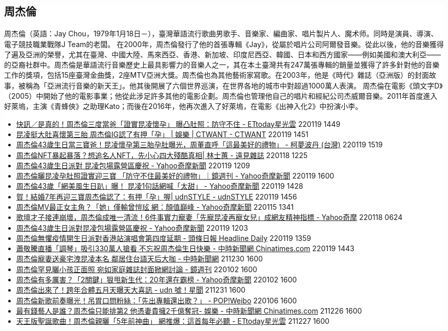 ## 周杰倫

周杰倫（英語：Jay Chou，1979年1月18日－），臺灣華語流行歌曲男歌手、音樂家、編曲家、唱片製片人、魔术师。同時是演員、導演、電子競技職業戰隊J Team的老闆。
在2000年，周杰倫發行了他的首張專輯《Jay》，從屬於唱片公司阿爾發音樂。從此以後，他的音樂獲得了遍及亞洲的榮譽，尤其在臺灣、中國大陸、馬來西亞、香港、新加坡、印度尼西亞、韓國、日本和西方國家——例如美國和澳大利亞——的亞裔社群中。周杰倫是華語流行音樂歷史上最具影響力的音樂人之一，其在本土臺灣共有247萬張專輯的銷量並獲得了許多針對他的音樂工作的獎項，包括15座臺灣金曲獎，2座MTV亞洲大獎。周杰倫也為其他藝術家寫歌。在2003年，他是《時代》雜誌（亞洲版）的封面故事，被稱為「亞洲流行音樂的新天王」。他其後開展了六個世界巡演，在世界各地的城市中對超過1000萬人表演。
周杰倫在電影《頭文字D》（2005）中開始了他的電影事業；他從此涉足許多其他的電影企劃。周杰倫也管理他自己的唱片和經紀公司杰威爾音樂。2011年首度進入好萊塢，主演《青蜂俠》之助理Kato；而後在2016年，他再次進入了好萊塢，在電影《出神入化2》中扮演小李。
- [快訊／是真的！周杰倫三度當爸「證實昆凌懷孕」 曝凸肚照：防守不住 - ETtoday星光雲](https://star.ettoday.net/news/2172995 "快訊／是真的！周杰倫三度當爸「證實昆凌懷孕」 曝凸肚照：防守不住 - ETtoday星光雲") 220119 1449
- [昆凌挺大肚喜懷第三胎 周杰倫IG認了有押「孕」 | 娛樂 | CTWANT - CTWANT](https://www.ctwant.com/article/163568 "昆凌挺大肚喜懷第三胎 周杰倫IG認了有押「孕」 | 娛樂 | CTWANT - CTWANT") 220119 1451
- [周杰倫43歲生日當三寶爸！昆凌懷孕第三胎孕肚曝光，周董直呼「這最美好的禮物」 - 柯夢波丹 (台灣)](https://www.cosmopolitan.com/tw/entertainment/celebrity-gossip/g38810454/jay-cho-hannah-quinlivan-pregnant/ "周杰倫43歲生日當三寶爸！昆凌懷孕第三胎孕肚曝光，周董直呼「這最美好的禮物」 - 柯夢波丹 (台灣)") 220119 1519
- [周杰倫NFT暴起暴落？想追名人NFT，先小心四大殘酷真相| 林士蕙 - 遠見雜誌](https://www.gvm.com.tw/article/86303 "周杰倫NFT暴起暴落？想追名人NFT，先小心四大殘酷真相| 林士蕙 - 遠見雜誌") 220118 1225
- [周杰倫43歲生日派對 昆凌包場露營區慶祝 - Yahoo奇摩新聞](https://tw.news.yahoo.com/%E5%91%A8%E6%9D%B0%E5%80%AB43%E6%AD%B2%E7%94%9F%E6%97%A5%E6%B4%BE%E5%B0%8D-%E6%98%86%E5%87%8C%E5%8C%85%E5%A0%B4%E9%9C%B2%E7%87%9F%E5%8D%80%E6%85%B6%E7%A5%9D-035601679.html "周杰倫43歲生日派對 昆凌包場露營區慶祝 - Yahoo奇摩新聞") 220119 1209
- [周杰倫曬昆凌孕肚照證實迎三寶 「防守不住最美好的禮物」｜鏡週刊 - Yahoo奇摩新聞](https://tw.news.yahoo.com/%E5%91%A8%E6%9D%B0%E5%80%AB%E6%9B%AC%E6%98%86%E5%87%8C%E5%AD%95%E8%82%9A%E7%85%A7%E8%AD%89%E5%AF%A6%E8%BF%8E%E4%B8%89%E5%AF%B6-%E9%98%B2%E5%AE%88%E4%B8%8D%E4%BD%8F%E6%9C%80%E7%BE%8E%E5%A5%BD%E7%9A%84%E7%A6%AE%E7%89%A9-%E9%8F%A1%E9%80%B1%E5%88%8A-080024855.html "周杰倫曬昆凌孕肚照證實迎三寶 「防守不住最美好的禮物」｜鏡週刊 - Yahoo奇摩新聞") 220119 1600
- [周杰倫43歲「網美風生日趴」曝！ 昆凌1句話網喊「太甜」 - Yahoo奇摩新聞](https://tw.tv.yahoo.com/news-video/%E5%91%A8%E6%9D%B0%E5%80%AB43%E6%AD%B2-%E7%B6%B2%E7%BE%8E%E9%A2%A8%E7%94%9F%E6%97%A5%E8%B6%B4-%E6%9B%9D-%E6%98%86%E5%87%8C1%E5%8F%A5%E8%A9%B1%E7%B6%B2%E5%96%8A-%E5%A4%AA%E7%94%9C-054815424.html "周杰倫43歲「網美風生日趴」曝！ 昆凌1句話網喊「太甜」 - Yahoo奇摩新聞") 220119 1428
- [賀！結婚7年再迎三寶周杰倫認了：有押「孕」喔| udnSTYLE - udnSTYLE](https://style.udn.com/style/story/8065/6044888 "賀！結婚7年再迎三寶周杰倫認了：有押「孕」喔| udnSTYLE - udnSTYLE") 220119 1456
- [周杰倫MV最正女主角？「她」僅輸曾愷玹 網：顏值巔峰 - Yahoo奇摩新聞](https://tw.news.yahoo.com/%E5%91%A8%E6%9D%B0%E5%80%ABmv%E6%9C%80%E6%AD%A3%E5%A5%B3%E4%B8%BB%E8%A7%92-%E5%A5%B9-%E5%83%85%E8%BC%B8%E6%9B%BE%E6%84%B7%E7%8E%B9-%E7%B6%B2-%E9%A1%8F%E5%80%BC%E5%B7%94%E5%B3%B0-054127203.html "周杰倫MV最正女主角？「她」僅輸曾愷玹 網：顏值巔峰 - Yahoo奇摩新聞") 220115 1341
- [歌壇才子接連崩壞，周杰倫成唯一清流！6件事實力寵妻「先寵昆凌再寵女兒」成網友精神指標 - Yahoo奇摩](https://tw.yahoo.com/style/%E6%AD%8C%E5%A3%87%E6%89%8D%E5%AD%90%E6%8E%A5%E9%80%A3%E5%B4%A9%E5%A3%9E%EF%BC%8C%E5%91%A8%E6%9D%B0%E5%80%AB%E6%88%90%E5%94%AF%E4%B8%80%E6%B8%85%E6%B5%81%EF%BC%81-6-%E4%BB%B6%E4%BA%8B%E5%AF%A6%E5%8A%9B%E5%AF%B5%E5%A6%BB%E3%80%8C%E5%85%88%E5%AF%B5%E6%98%86%E5%87%8C%E5%86%8D%E5%AF%B5%E5%A5%B3%E5%85%92%E3%80%8D%E6%88%90%E7%B6%B2%E5%8F%8B%E7%B2%BE%E7%A5%9E%E6%8C%87%E6%A8%99-145627865.html "歌壇才子接連崩壞，周杰倫成唯一清流！6件事實力寵妻「先寵昆凌再寵女兒」成網友精神指標 - Yahoo奇摩") 220118 0624
- [周杰倫43歲生日派對昆凌包場露營區慶祝 - Yahoo奇摩新聞](https://tw.tv.yahoo.com/news-video/%E5%91%A8%E6%9D%B0%E5%80%AB43%E6%AD%B2%E7%94%9F%E6%97%A5%E6%B4%BE%E5%B0%8D-%E6%98%86%E5%87%8C%E5%8C%85%E5%A0%B4%E9%9C%B2%E7%87%9F%E5%8D%80%E6%85%B6%E7%A5%9D-035601679.html "周杰倫43歲生日派對昆凌包場露營區慶祝 - Yahoo奇摩新聞") 220119 1203
- [周杰倫無懼疫情開生日派對香港站演唱會第四度延期 - 頭條日報 Headline Daily](https://hd.stheadline.com/life/ent/realtime/2300204/ "周杰倫無懼疫情開生日派對香港站演唱會第四度延期 - 頭條日報 Headline Daily") 220119 1359
- [蕭敬騰直播「調琴」吸引330萬人搶看 不忘祝周杰倫生日快樂 - 中時新聞網 Chinatimes.com](https://www.chinatimes.com/realtimenews/20220119002982-260404 "蕭敬騰直播「調琴」吸引330萬人搶看 不忘祝周杰倫生日快樂 - 中時新聞網 Chinatimes.com") 220119 1443
- [周杰倫寵妻送豪宅洩昆凌本名 鄰居住台語天后大咖 - 中時新聞網](https://www.chinatimes.com/realtimenews/20211230004851-260404 "周杰倫寵妻送豪宅洩昆凌本名 鄰居住台語天后大咖 - 中時新聞網") 211230 1600
- [周杰倫罕見曬小孩正面照 宛如家庭雜誌封面掀網討論 - 鏡週刊](https://www.mirrormedia.mg/story/20220103ent006/ "周杰倫罕見曬小孩正面照 宛如家庭雜誌封面掀網討論 - 鏡週刊") 220102 1600
- [周杰倫有多厲害？「2關鍵」狠甩新生代：20年還在霸榜 - Yahoo奇摩新聞](https://tw.news.yahoo.com/%E5%91%A8%E6%9D%B0%E5%80%AB%E6%9C%89%E5%A4%9A%E5%8E%B2%E5%AE%B3-2%E9%97%9C%E9%8D%B5-%E7%8B%A0%E7%94%A9%E6%96%B0%E7%94%9F%E4%BB%A3-20%E5%B9%B4%E9%82%84%E5%9C%A8%E9%9C%B8%E6%A6%9C-125702253.html "周杰倫有多厲害？「2關鍵」狠甩新生代：20年還在霸榜 - Yahoo奇摩新聞") 220102 1600
- [周杰倫出來了！跨年合體五月天曝天大喜訊 - udn 噓！星聞](https://stars.udn.com/star/story/10092/6001968 "周杰倫出來了！跨年合體五月天曝天大喜訊 - udn 噓！星聞") 211231 1600
- [周杰倫新歌前奏曝光！吊胃口問粉絲：「先出專輯還出歌？」 - POP!Weibo](https://ipop.sina.com.tw/posts/545542 "周杰倫新歌前奏曝光！吊胃口問粉絲：「先出專輯還出歌？」 - POP!Weibo") 220106 1600
- [最有錢藝人是誰？周杰倫只能排第2 他憑妻貴擁2千億奪冠- 娛樂 - 中時新聞網 Chinatimes.com](https://www.chinatimes.com/realtimenews/20211226001293-260404 "最有錢藝人是誰？周杰倫只能排第2 他憑妻貴擁2千億奪冠- 娛樂 - 中時新聞網 Chinatimes.com") 211226 1600
- [天王版聖誕歌曲！周杰倫親曬「5年前神曲」 網推爆：這首每年必聽 - ETtoday星光雲](https://star.ettoday.net/news/2155396 "天王版聖誕歌曲！周杰倫親曬「5年前神曲」 網推爆：這首每年必聽 - ETtoday星光雲") 211227 1600